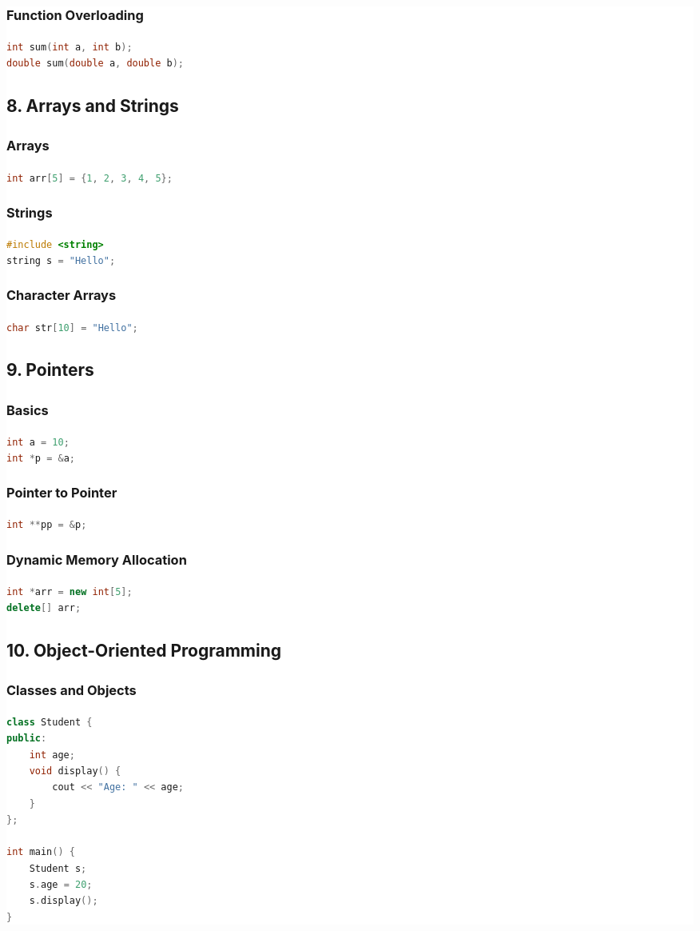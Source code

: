 ### Function Overloading
```cpp
int sum(int a, int b);
double sum(double a, double b);
```

## 8. Arrays and Strings

### Arrays
```cpp
int arr[5] = {1, 2, 3, 4, 5};
```

### Strings
```cpp
#include <string>
string s = "Hello";
```

### Character Arrays
```cpp
char str[10] = "Hello";
```

## 9. Pointers

### Basics
```cpp
int a = 10;
int *p = &a;
```

### Pointer to Pointer
```cpp
int **pp = &p;
```

### Dynamic Memory Allocation
```cpp
int *arr = new int[5];
delete[] arr;
```

## 10. Object-Oriented Programming

### Classes and Objects
```cpp
class Student {
public:
    int age;
    void display() {
        cout << "Age: " << age;
    }
};

int main() {
    Student s;
    s.age = 20;
    s.display();
}
```
